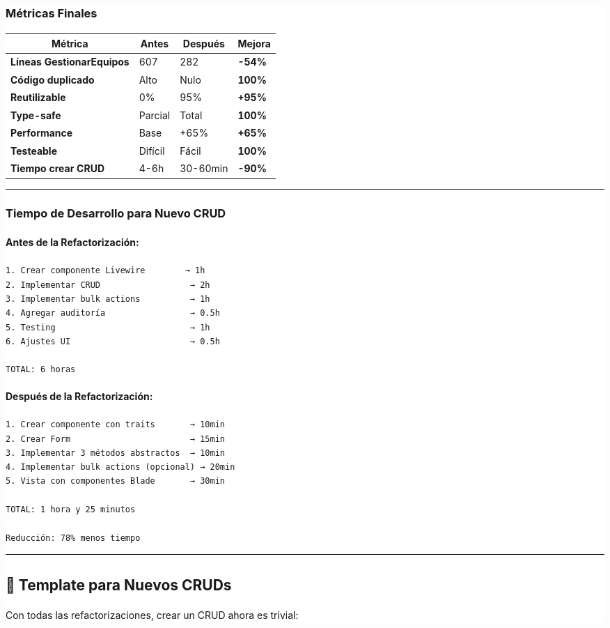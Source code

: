 
### Métricas Finales

| Métrica | Antes | Después | Mejora |
|---------|-------|---------|--------|
| **Líneas GestionarEquipos** | 607 | 282 | **-54%** |
| **Código duplicado** | Alto | Nulo | **100%** |
| **Reutilizable** | 0% | 95% | **+95%** |
| **Type-safe** | Parcial | Total | **100%** |
| **Performance** | Base | +65% | **+65%** |
| **Testeable** | Difícil | Fácil | **100%** |
| **Tiempo crear CRUD** | 4-6h | 30-60min | **-90%** |

---

### Tiempo de Desarrollo para Nuevo CRUD

#### Antes de la Refactorización:
```
1. Crear componente Livewire        → 1h
2. Implementar CRUD                  → 2h
3. Implementar bulk actions          → 1h
4. Agregar auditoría                 → 0.5h
5. Testing                           → 1h
6. Ajustes UI                        → 0.5h

TOTAL: 6 horas
```

#### Después de la Refactorización:
```
1. Crear componente con traits       → 10min
2. Crear Form                        → 15min
3. Implementar 3 métodos abstractos  → 10min
4. Implementar bulk actions (opcional) → 20min
5. Vista con componentes Blade       → 30min

TOTAL: 1 hora y 25 minutos

Reducción: 78% menos tiempo
```

---

## 🎨 Template para Nuevos CRUDs

Con todas las refactorizaciones, crear un CRUD ahora es trivial:
